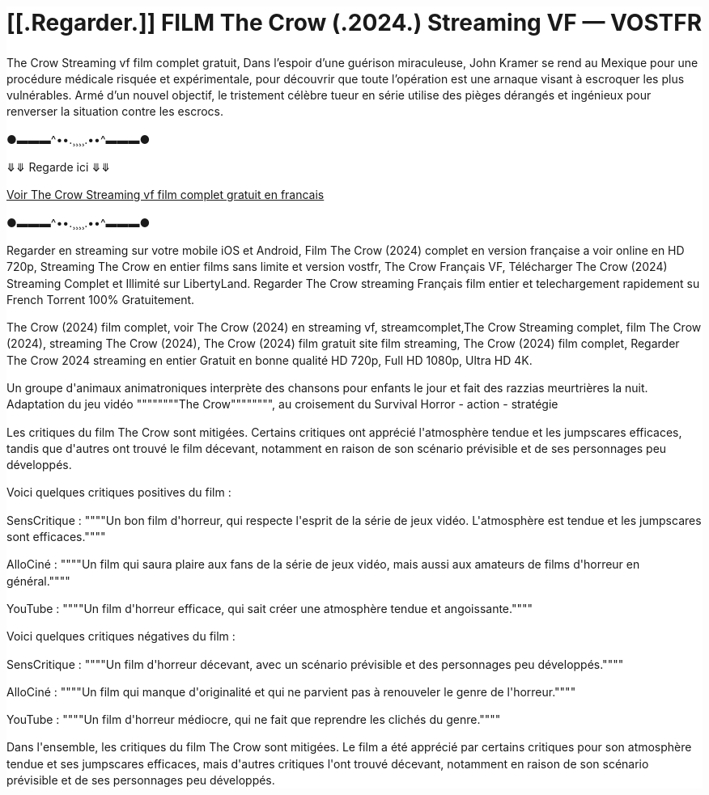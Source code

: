 # [[.Regarder.]] FILM The Crow (.2024.) Streaming VF — VOSTFR
The Crow Streaming vf film complet gratuit, Dans l’espoir d’une guérison miraculeuse, John Kramer se rend au Mexique pour une procédure médicale risquée et expérimentale, pour découvrir que toute l’opération est une arnaque visant à escroquer les plus vulnérables. Armé d’un nouvel objectif, le tristement célèbre tueur en série utilise des pièges dérangés et ingénieux pour renverser la situation contre les escrocs.

●▬▬▬^••.¸¸¸¸.••^▬▬▬●

⤋⤋ Regarde ici ⤋⤋

[Voir The Crow Streaming vf film complet gratuit en francais](https://t.co/HTYL5FYaVW)

●▬▬▬^••.¸¸¸¸.••^▬▬▬●

Regarder en streaming sur votre mobile iOS et Android, Film The Crow (2024) complet en version française a voir online en HD 720p, Streaming The Crow en entier films sans limite et version vostfr, The Crow Français VF, Télécharger The Crow (2024) Streaming Complet et Illimité sur LibertyLand. Regarder The Crow streaming Français film entier et telechargement rapidement su French Torrent 100% Gratuitement.

The Crow (2024) film complet, voir The Crow (2024) en streaming vf, streamcomplet,The Crow Streaming complet, film The Crow (2024), streaming The Crow (2024), The Crow (2024) film gratuit site film streaming, The Crow (2024) film complet, Regarder The Crow 2024 streaming en entier Gratuit en bonne qualité HD 720p, Full HD 1080p, Ultra HD 4K.

Un groupe d'animaux animatroniques interprète des chansons pour enfants le jour et fait des razzias meurtrières la nuit. Adaptation du jeu vidéo """"""""The Crow"""""""", au croisement du Survival Horror - action - stratégie

Les critiques du film The Crow sont mitigées. Certains critiques ont apprécié l'atmosphère tendue et les jumpscares efficaces, tandis que d'autres ont trouvé le film décevant, notamment en raison de son scénario prévisible et de ses personnages peu développés.

Voici quelques critiques positives du film :

SensCritique : """"Un bon film d'horreur, qui respecte l'esprit de la série de jeux vidéo. L'atmosphère est tendue et les jumpscares sont efficaces.""""

AlloCiné : """"Un film qui saura plaire aux fans de la série de jeux vidéo, mais aussi aux amateurs de films d'horreur en général.""""

YouTube : """"Un film d'horreur efficace, qui sait créer une atmosphère tendue et angoissante.""""

Voici quelques critiques négatives du film :

SensCritique : """"Un film d'horreur décevant, avec un scénario prévisible et des personnages peu développés.""""

AlloCiné : """"Un film qui manque d'originalité et qui ne parvient pas à renouveler le genre de l'horreur.""""

YouTube : """"Un film d'horreur médiocre, qui ne fait que reprendre les clichés du genre.""""

Dans l'ensemble, les critiques du film The Crow sont mitigées. Le film a été apprécié par certains critiques pour son atmosphère tendue et ses jumpscares efficaces, mais d'autres critiques l'ont trouvé décevant, notamment en raison de son scénario prévisible et de ses personnages peu développés.
